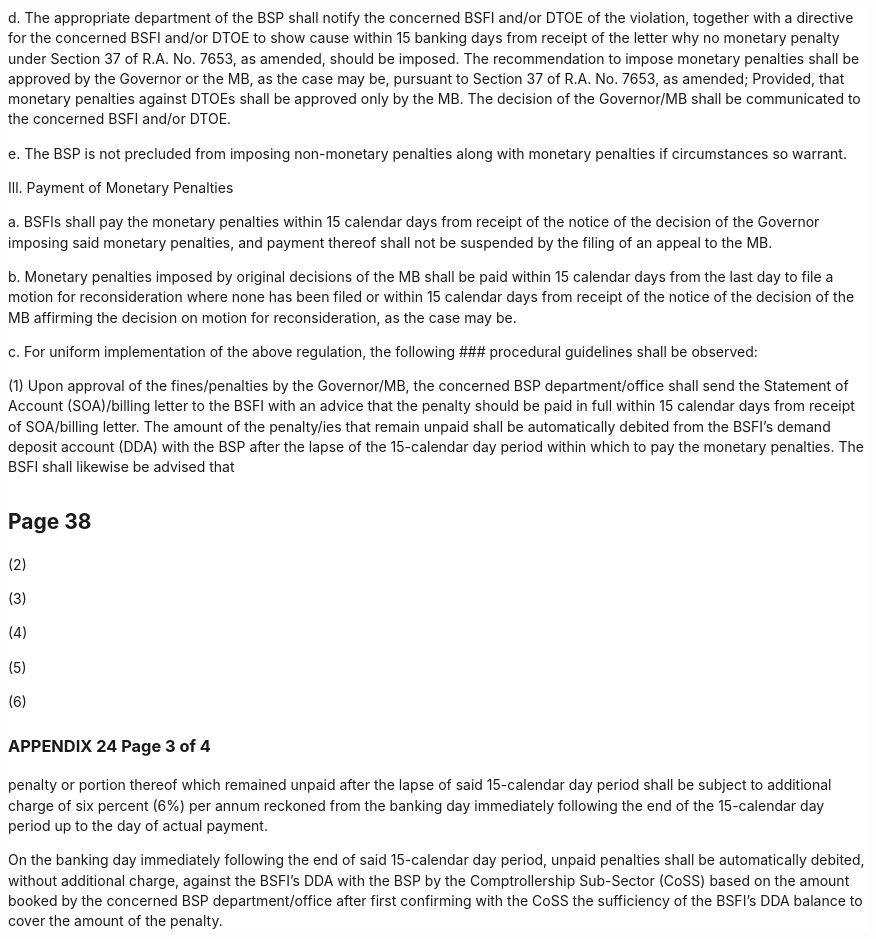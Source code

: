 d. The appropriate department of the BSP shall notify the concerned BSFI and/or DTOE of the violation, together with a directive for the concerned BSFI and/or DTOE to show cause within 15 banking days from receipt of the letter why no monetary penalty under Section 37 of R.A. No. 7653, as amended, should be imposed. The recommendation to impose monetary penalties shall be approved by the Governor or the MB, as the case may be, pursuant to Section 37 of R.A. No. 7653, as amended; Provided, that monetary penalties against DTOEs shall be approved only by the MB. The decision of the Governor/MB shall be communicated to the concerned BSFI and/or DTOE.

e. The BSP is not precluded from imposing non-monetary penalties along with monetary penalties if circumstances so warrant.

Ill. Payment of Monetary Penalties

a. BSFls shall pay the monetary penalties within 15 calendar days from receipt of the notice of the decision of the Governor imposing said monetary penalties, and payment thereof shall not be suspended by the filing of an appeal to the MB.

b. Monetary penalties imposed by original decisions of the MB shall be paid within 15 calendar days from the last day to file a motion for reconsideration where none has been filed or within 15 calendar days from receipt of the notice of the decision of the MB affirming the decision on motion for reconsideration, as the case may be.

c. For uniform implementation of the above regulation, the following ### procedural guidelines shall be observed:

(1) Upon approval of the fines/penalties by the Governor/MB, the concerned BSP department/office shall send the Statement of Account (SOA)/billing letter to the BSFI with an advice that the penalty should be paid in full within 15 calendar days from receipt of SOA/billing letter. The amount of the penalty/ies that remain unpaid shall be automatically debited from the BSFI’s demand deposit account (DDA) with the BSP after the lapse of the 15-calendar day period within which to pay the monetary penalties. The BSFI shall likewise be advised that

## Page 38

(2)

(3)

(4)

(5)

(6)

### APPENDIX 24 Page 3 of 4

penalty or portion thereof which remained unpaid after the lapse of said 15-calendar day period shall be subject to additional charge of six percent (6%) per annum reckoned from the banking day immediately following the end of the 15-calendar day period up to the day of actual payment.

On the banking day immediately following the end of said 15-calendar day period, unpaid penalties shall be automatically debited, without additional charge, against the BSFI’s DDA with the BSP by the Comptrollership Sub-Sector (CoSS) based on the amount booked by the concerned BSP department/office after first confirming with the CoSS the sufficiency of the BSFI’s DDA balance to cover the amount of the penalty.
